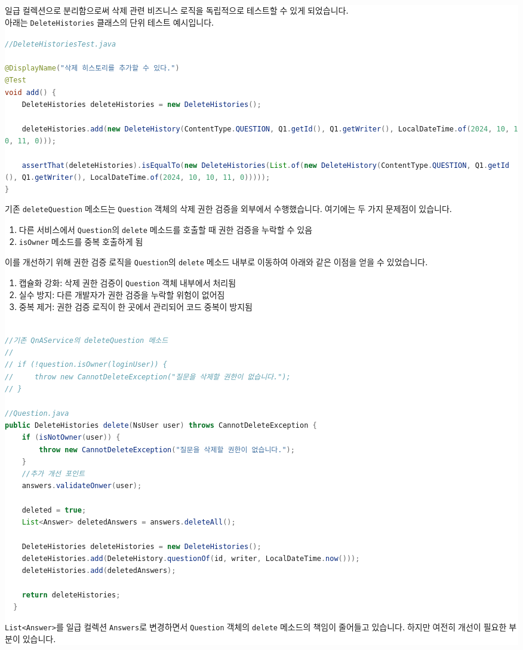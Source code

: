 일급 컬렉션으로 분리함으로써 삭제 관련 비즈니스 로직을 독립적으로 테스트할 수 있게 되었습니다.
</br>
아래는 `DeleteHistories` 클래스의 단위 테스트 예시입니다.
```java
//DeleteHistoriesTest.java

@DisplayName("삭제 히스토리를 추가할 수 있다.")
@Test
void add() {
    DeleteHistories deleteHistories = new DeleteHistories();

    deleteHistories.add(new DeleteHistory(ContentType.QUESTION, Q1.getId(), Q1.getWriter(), LocalDateTime.of(2024, 10, 10, 11, 0)));

    assertThat(deleteHistories).isEqualTo(new DeleteHistories(List.of(new DeleteHistory(ContentType.QUESTION, Q1.getId(), Q1.getWriter(), LocalDateTime.of(2024, 10, 10, 11, 0)))));
}

```

기존 `deleteQuestion` 메소드는 `Question` 객체의 삭제 권한 검증을 외부에서 수행했습니다. 여기에는 두 가지 문제점이 있습니다.

1. 다른 서비스에서 `Question`의 `delete` 메소드를 호출할 때 권한 검증을 누락할 수 있음
2. `isOwner` 메소드를 중복 호출하게 됨

이를 개선하기 위해 권한 검증 로직을 `Question`의 `delete` 메소드 내부로 이동하여 아래와 같은 이점을 얻을 수 있었습니다.

1. 캡슐화 강화: 삭제 권한 검증이 `Question` 객체 내부에서 처리됨
2. 실수 방지: 다른 개발자가 권한 검증을 누락할 위험이 없어짐
3. 중복 제거: 권한 검증 로직이 한 곳에서 관리되어 코드 중복이 방지됨

```java

//기존 QnAService의 deleteQuestion 메소드
//
// if (!question.isOwner(loginUser)) {
//     throw new CannotDeleteException("질문을 삭제할 권한이 없습니다.");
// }

//Question.java
public DeleteHistories delete(NsUser user) throws CannotDeleteException {
    if (isNotOwner(user)) {
        throw new CannotDeleteException("질문을 삭제할 권한이 없습니다.");
    }
    //추가 개선 포인트
    answers.validateOnwer(user);

    deleted = true;
    List<Answer> deletedAnswers = answers.deleteAll();

    DeleteHistories deleteHistories = new DeleteHistories();
    deleteHistories.add(DeleteHistory.questionOf(id, writer, LocalDateTime.now()));
    deleteHistories.add(deletedAnswers);

    return deleteHistories;
  }
```
`List<Answer>`를 일급 컬렉션 `Answers`로 변경하면서 `Question` 객체의 `delete` 메소드의 책임이 줄어들고 있습니다. 하지만 여전히 개선이 필요한 부분이 있습니다.

